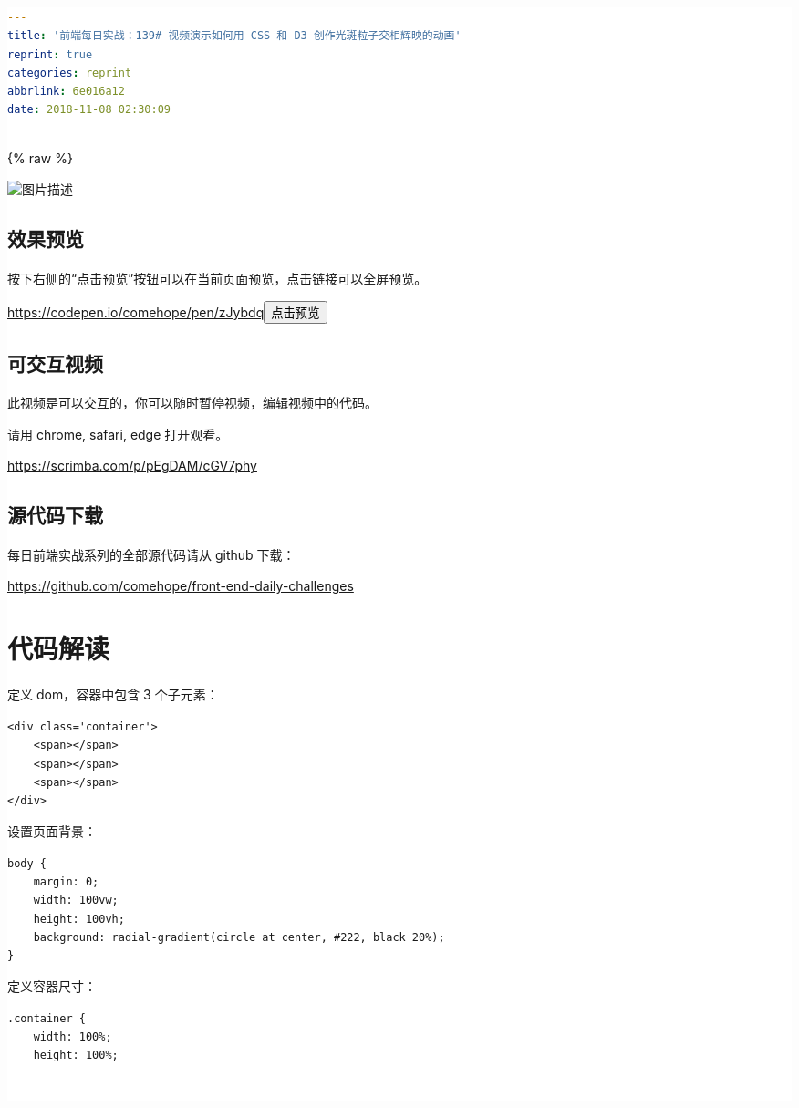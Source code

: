 ```yaml
---
title: '前端每日实战：139# 视频演示如何用 CSS 和 D3 创作光斑粒子交相辉映的动画'
reprint: true
categories: reprint
abbrlink: 6e016a12
date: 2018-11-08 02:30:09
---
```


{% raw %}
<p><span class="img-wrap"><img data-src="/img/bVbheOE?w=400&amp;h=305" src="https://static.alili.tech/img/bVbheOE?w=400&amp;h=305" alt="&#x56FE;&#x7247;&#x63CF;&#x8FF0;" title="&#x56FE;&#x7247;&#x63CF;&#x8FF0;" style="cursor:pointer;display:inline"></span></p><h2 id="articleHeader0">&#x6548;&#x679C;&#x9884;&#x89C8;</h2><p>&#x6309;&#x4E0B;&#x53F3;&#x4FA7;&#x7684;&#x201C;&#x70B9;&#x51FB;&#x9884;&#x89C8;&#x201D;&#x6309;&#x94AE;&#x53EF;&#x4EE5;&#x5728;&#x5F53;&#x524D;&#x9875;&#x9762;&#x9884;&#x89C8;&#xFF0C;&#x70B9;&#x51FB;&#x94FE;&#x63A5;&#x53EF;&#x4EE5;&#x5168;&#x5C4F;&#x9884;&#x89C8;&#x3002;</p><p><a href="https://codepen.io/comehope/pen/zJybdq" rel="nofollow noreferrer" target="_blank">https://codepen.io/comehope/pen/zJybdq</a><button class="btn btn-xs btn-default ml10 preview" data-url="comehope/pen/zJybdq" data-typeid="3">&#x70B9;&#x51FB;&#x9884;&#x89C8;</button></p><h2 id="articleHeader1">&#x53EF;&#x4EA4;&#x4E92;&#x89C6;&#x9891;</h2><p>&#x6B64;&#x89C6;&#x9891;&#x662F;&#x53EF;&#x4EE5;&#x4EA4;&#x4E92;&#x7684;&#xFF0C;&#x4F60;&#x53EF;&#x4EE5;&#x968F;&#x65F6;&#x6682;&#x505C;&#x89C6;&#x9891;&#xFF0C;&#x7F16;&#x8F91;&#x89C6;&#x9891;&#x4E2D;&#x7684;&#x4EE3;&#x7801;&#x3002;</p><p>&#x8BF7;&#x7528; chrome, safari, edge &#x6253;&#x5F00;&#x89C2;&#x770B;&#x3002;</p><p><a href="https://scrimba.com/p/pEgDAM/cGV7phy" rel="nofollow noreferrer" target="_blank">https://scrimba.com/p/pEgDAM/cGV7phy</a></p><h2 id="articleHeader2">&#x6E90;&#x4EE3;&#x7801;&#x4E0B;&#x8F7D;</h2><p>&#x6BCF;&#x65E5;&#x524D;&#x7AEF;&#x5B9E;&#x6218;&#x7CFB;&#x5217;&#x7684;&#x5168;&#x90E8;&#x6E90;&#x4EE3;&#x7801;&#x8BF7;&#x4ECE; github &#x4E0B;&#x8F7D;&#xFF1A;</p><p><a href="https://github.com/comehope/front-end-daily-challenges" rel="nofollow noreferrer" target="_blank">https://github.com/comehope/front-end-daily-challenges</a></p><h1 id="articleHeader3">&#x4EE3;&#x7801;&#x89E3;&#x8BFB;</h1><p>&#x5B9A;&#x4E49; dom&#xFF0C;&#x5BB9;&#x5668;&#x4E2D;&#x5305;&#x542B; 3 &#x4E2A;&#x5B50;&#x5143;&#x7D20;&#xFF1A;</p><div class="widget-codetool" style="display:none"><div class="widget-codetool--inner"><span class="selectCode code-tool" data-toggle="tooltip" data-placement="top" title="" data-original-title="&#x5168;&#x9009;"></span> <span type="button" class="copyCode code-tool" data-toggle="tooltip" data-placement="top" data-clipboard-text="&lt;div class=&apos;container&apos;&gt;
    &lt;span&gt;&lt;/span&gt;
    &lt;span&gt;&lt;/span&gt;
    &lt;span&gt;&lt;/span&gt;
&lt;/div&gt;" title="" data-original-title="&#x590D;&#x5236;"></span> <span type="button" class="saveToNote code-tool" data-toggle="tooltip" data-placement="top" title="" data-original-title="&#x653E;&#x8FDB;&#x7B14;&#x8BB0;"></span></div></div><pre class="xml hljs"><code class="html"><span class="hljs-tag">&lt;<span class="hljs-name">div</span> <span class="hljs-attr">class</span>=<span class="hljs-string">&apos;container&apos;</span>&gt;</span>
    <span class="hljs-tag">&lt;<span class="hljs-name">span</span>&gt;</span><span class="hljs-tag">&lt;/<span class="hljs-name">span</span>&gt;</span>
    <span class="hljs-tag">&lt;<span class="hljs-name">span</span>&gt;</span><span class="hljs-tag">&lt;/<span class="hljs-name">span</span>&gt;</span>
    <span class="hljs-tag">&lt;<span class="hljs-name">span</span>&gt;</span><span class="hljs-tag">&lt;/<span class="hljs-name">span</span>&gt;</span>
<span class="hljs-tag">&lt;/<span class="hljs-name">div</span>&gt;</span></code></pre><p>&#x8BBE;&#x7F6E;&#x9875;&#x9762;&#x80CC;&#x666F;&#xFF1A;</p><div class="widget-codetool" style="display:none"><div class="widget-codetool--inner"><span class="selectCode code-tool" data-toggle="tooltip" data-placement="top" title="" data-original-title="&#x5168;&#x9009;"></span> <span type="button" class="copyCode code-tool" data-toggle="tooltip" data-placement="top" data-clipboard-text="body {
    margin: 0;
    width: 100vw;
    height: 100vh;
    background: radial-gradient(circle at center, #222, black 20%);
}" title="" data-original-title="&#x590D;&#x5236;"></span> <span type="button" class="saveToNote code-tool" data-toggle="tooltip" data-placement="top" title="" data-original-title="&#x653E;&#x8FDB;&#x7B14;&#x8BB0;"></span></div></div><pre class="css hljs"><code class="css"><span class="hljs-selector-tag">body</span> {
    <span class="hljs-attribute">margin</span>: <span class="hljs-number">0</span>;
    <span class="hljs-attribute">width</span>: <span class="hljs-number">100vw</span>;
    <span class="hljs-attribute">height</span>: <span class="hljs-number">100vh</span>;
    <span class="hljs-attribute">background</span>: <span class="hljs-built_in">radial-gradient</span>(circle at center, #222, black 20%);
}</code></pre><p>&#x5B9A;&#x4E49;&#x5BB9;&#x5668;&#x5C3A;&#x5BF8;&#xFF1A;</p><div class="widget-codetool" style="display:none"><div class="widget-codetool--inner"><span class="selectCode code-tool" data-toggle="tooltip" data-placement="top" title="" data-original-title="&#x5168;&#x9009;"></span> <span type="button" class="copyCode code-tool" data-toggle="tooltip" data-placement="top" data-clipboard-text=".container {
    width: 100%;
    height: 100%;
}" title="" data-original-title="&#x590D;&#x5236;"></span> <span type="button" class="saveToNote code-tool" data-toggle="tooltip" data-placement="top" title="" data-original-title="&#x653E;&#x8FDB;&#x7B14;&#x8BB0;"></span></div></div><pre class="css hljs"><code class="css"><span class="hljs-selector-class">.container</span> {
    <span class="hljs-attribute">width</span>: <span class="hljs-number">100%</span>;
    <span class="hljs-attribute">height</span>: <span class="hljs-number">100%</span>;